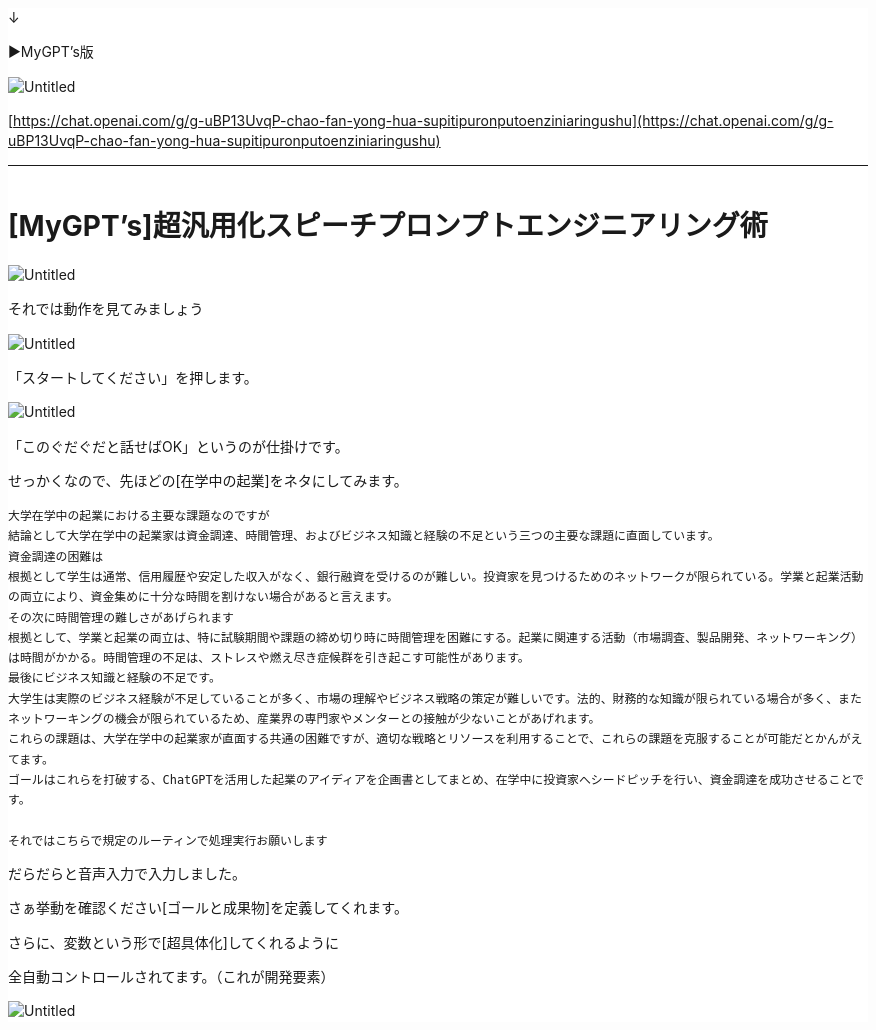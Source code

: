 ↓

▶️MyGPT’s版

![Untitled](../%E3%80%8C%E5%88%BA%E3%81%95%E3%82%8B%E3%83%95%E3%82%9A%E3%83%AC%E3%82%BB%E3%82%99%E3%83%B3%E3%82%9210%E5%80%8D%E9%80%9F%E3%81%A6%E3%82%99%E3%81%A4%E3%81%8F%E3%82%8B%EF%BC%81%20ChatGPT%E4%BD%BF%E3%81%84%E5%80%92%E3%81%97%E8%A1%93%E3%80%8D%E3%80%9C%E9%AF%96%E6%B1%9F%E5%B8%82%E5%95%86%E5%B7%A5%E4%BC%9A%E6%A7%98%20202401%209c9117b04b794e38b7c4652ee64ab372/Untitled%2028.png)

[https://chat.openai.com/g/g-uBP13UvqP-chao-fan-yong-hua-supitipuronputoenziniaringushu](https://chat.openai.com/g/g-uBP13UvqP-chao-fan-yong-hua-supitipuronputoenziniaringushu)

---

# [MyGPT’s]超汎用化スピーチプロンプトエンジニアリング術

![Untitled](../%E3%80%8C%E5%88%BA%E3%81%95%E3%82%8B%E3%83%95%E3%82%9A%E3%83%AC%E3%82%BB%E3%82%99%E3%83%B3%E3%82%9210%E5%80%8D%E9%80%9F%E3%81%A6%E3%82%99%E3%81%A4%E3%81%8F%E3%82%8B%EF%BC%81%20ChatGPT%E4%BD%BF%E3%81%84%E5%80%92%E3%81%97%E8%A1%93%E3%80%8D%E3%80%9C%E9%AF%96%E6%B1%9F%E5%B8%82%E5%95%86%E5%B7%A5%E4%BC%9A%E6%A7%98%20202401%209c9117b04b794e38b7c4652ee64ab372/Untitled%2029.png)

それでは動作を見てみましょう

![Untitled](%E3%80%8C%E5%88%BA%E3%81%95%E3%82%8B%E3%83%95%E3%82%9A%E3%83%AC%E3%82%BB%E3%82%99%E3%83%B3%E3%82%9210%E5%80%8D%E9%80%9F%E3%81%A6%E3%82%99%E3%81%A4%E3%81%8F%E3%82%8B%EF%BC%81%20ChatGPT%E4%BD%BF%E3%81%84%E5%80%92%E3%81%97%E8%A1%93%E3%80%8D%E3%80%9C%E3%83%95%E3%82%A1%E3%82%A4%E3%83%8A%E3%83%B3%E3%82%B9%E7%A8%B2%E9%96%80%E4%BC%9A%20DX-T%205df04118b0c54674847b5aca3289c80a/Untitled%207.png)

「スタートしてください」を押します。

![Untitled](%E3%80%8C%E5%88%BA%E3%81%95%E3%82%8B%E3%83%95%E3%82%9A%E3%83%AC%E3%82%BB%E3%82%99%E3%83%B3%E3%82%9210%E5%80%8D%E9%80%9F%E3%81%A6%E3%82%99%E3%81%A4%E3%81%8F%E3%82%8B%EF%BC%81%20ChatGPT%E4%BD%BF%E3%81%84%E5%80%92%E3%81%97%E8%A1%93%E3%80%8D%E3%80%9C%E3%83%95%E3%82%A1%E3%82%A4%E3%83%8A%E3%83%B3%E3%82%B9%E7%A8%B2%E9%96%80%E4%BC%9A%20DX-T%205df04118b0c54674847b5aca3289c80a/Untitled%208.png)

「このぐだぐだと話せばOK」というのが仕掛けです。

せっかくなので、先ほどの[在学中の起業]をネタにしてみます。

```markdown
大学在学中の起業における主要な課題なのですが
結論として大学在学中の起業家は資金調達、時間管理、およびビジネス知識と経験の不足という三つの主要な課題に直面しています。
資金調達の困難は
根拠として学生は通常、信用履歴や安定した収入がなく、銀行融資を受けるのが難しい。投資家を見つけるためのネットワークが限られている。学業と起業活動の両立により、資金集めに十分な時間を割けない場合があると言えます。
その次に時間管理の難しさがあげられます
根拠として、学業と起業の両立は、特に試験期間や課題の締め切り時に時間管理を困難にする。起業に関連する活動（市場調査、製品開発、ネットワーキング）は時間がかかる。時間管理の不足は、ストレスや燃え尽き症候群を引き起こす可能性があります。
最後にビジネス知識と経験の不足です。
大学生は実際のビジネス経験が不足していることが多く、市場の理解やビジネス戦略の策定が難しいです。法的、財務的な知識が限られている場合が多く、またネットワーキングの機会が限られているため、産業界の専門家やメンターとの接触が少ないことがあげれます。
これらの課題は、大学在学中の起業家が直面する共通の困難ですが、適切な戦略とリソースを利用することで、これらの課題を克服することが可能だとかんがえてます。
ゴールはこれらを打破する、ChatGPTを活用した起業のアイディアを企画書としてまとめ、在学中に投資家へシードピッチを行い、資金調達を成功させることです。

それではこちらで規定のルーティンで処理実行お願いします
```

だらだらと音声入力で入力しました。

さぁ挙動を確認ください[ゴールと成果物]を定義してくれます。

さらに、変数という形で[超具体化]してくれるように

全自動コントロールされてます。（これが開発要素）

![Untitled](%E3%80%8C%E5%88%BA%E3%81%95%E3%82%8B%E3%83%95%E3%82%9A%E3%83%AC%E3%82%BB%E3%82%99%E3%83%B3%E3%82%9210%E5%80%8D%E9%80%9F%E3%81%A6%E3%82%99%E3%81%A4%E3%81%8F%E3%82%8B%EF%BC%81%20ChatGPT%E4%BD%BF%E3%81%84%E5%80%92%E3%81%97%E8%A1%93%E3%80%8D%E3%80%9C%E3%83%95%E3%82%A1%E3%82%A4%E3%83%8A%E3%83%B3%E3%82%B9%E7%A8%B2%E9%96%80%E4%BC%9A%20DX-T%205df04118b0c54674847b5aca3289c80a/Untitled%209.png)
